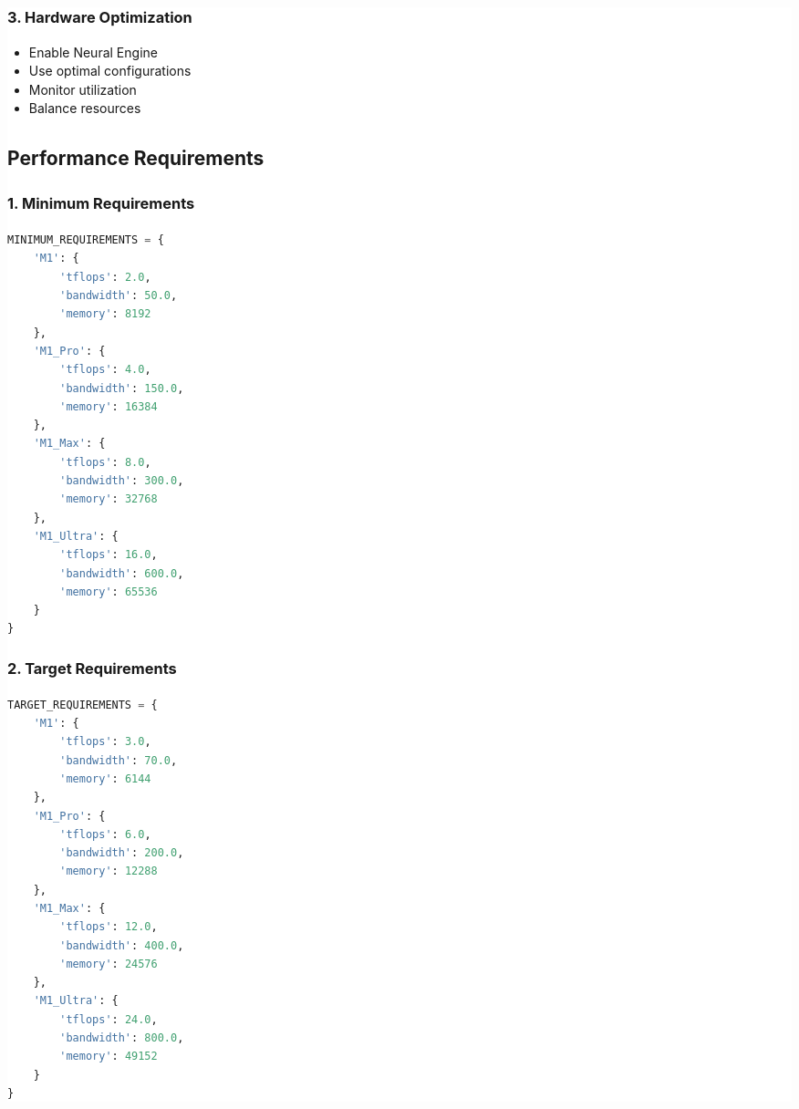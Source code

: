 ### 3. Hardware Optimization
- Enable Neural Engine
- Use optimal configurations
- Monitor utilization
- Balance resources

## Performance Requirements

### 1. Minimum Requirements
```python
MINIMUM_REQUIREMENTS = {
    'M1': {
        'tflops': 2.0,
        'bandwidth': 50.0,
        'memory': 8192
    },
    'M1_Pro': {
        'tflops': 4.0,
        'bandwidth': 150.0,
        'memory': 16384
    },
    'M1_Max': {
        'tflops': 8.0,
        'bandwidth': 300.0,
        'memory': 32768
    },
    'M1_Ultra': {
        'tflops': 16.0,
        'bandwidth': 600.0,
        'memory': 65536
    }
}
```

### 2. Target Requirements
```python
TARGET_REQUIREMENTS = {
    'M1': {
        'tflops': 3.0,
        'bandwidth': 70.0,
        'memory': 6144
    },
    'M1_Pro': {
        'tflops': 6.0,
        'bandwidth': 200.0,
        'memory': 12288
    },
    'M1_Max': {
        'tflops': 12.0,
        'bandwidth': 400.0,
        'memory': 24576
    },
    'M1_Ultra': {
        'tflops': 24.0,
        'bandwidth': 800.0,
        'memory': 49152
    }
}
```
